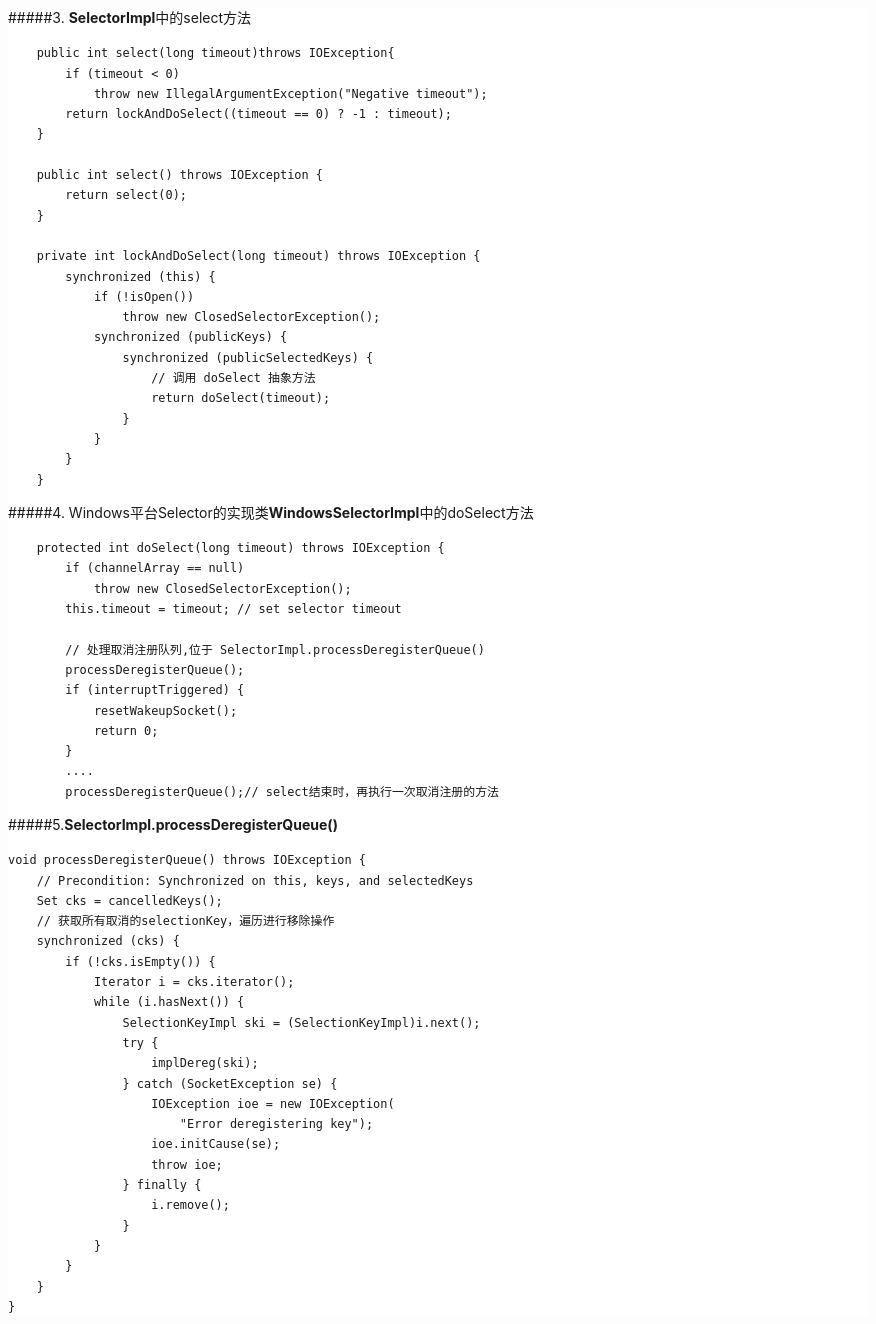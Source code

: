 #####3. **SelectorImpl**中的select方法

	    public int select(long timeout)throws IOException{
	        if (timeout < 0)
	            throw new IllegalArgumentException("Negative timeout");
	        return lockAndDoSelect((timeout == 0) ? -1 : timeout);
	    }
	
	    public int select() throws IOException {
	        return select(0);
	    }
	
	    private int lockAndDoSelect(long timeout) throws IOException {
	        synchronized (this) {
	            if (!isOpen())
	                throw new ClosedSelectorException();
	            synchronized (publicKeys) {
	                synchronized (publicSelectedKeys) {
	                    // 调用 doSelect 抽象方法
						return doSelect(timeout);
	                }
	            }
	        }
	    }

#####4. Windows平台Selector的实现类**WindowsSelectorImpl**中的doSelect方法

	    protected int doSelect(long timeout) throws IOException {
	        if (channelArray == null)
	            throw new ClosedSelectorException();
	        this.timeout = timeout; // set selector timeout
	
			// 处理取消注册队列,位于 SelectorImpl.processDeregisterQueue()
	        processDeregisterQueue();
	        if (interruptTriggered) {
	            resetWakeupSocket();
	            return 0;
	        }
			.... 
			processDeregisterQueue();// select结束时，再执行一次取消注册的方法
			
			

#####5.**SelectorImpl.processDeregisterQueue()**

    void processDeregisterQueue() throws IOException {
        // Precondition: Synchronized on this, keys, and selectedKeys
        Set cks = cancelledKeys();
		// 获取所有取消的selectionKey，遍历进行移除操作
        synchronized (cks) {
            if (!cks.isEmpty()) {
                Iterator i = cks.iterator();
                while (i.hasNext()) {
                    SelectionKeyImpl ski = (SelectionKeyImpl)i.next();
                    try {
                        implDereg(ski);
                    } catch (SocketException se) {
                        IOException ioe = new IOException(
                            "Error deregistering key");
                        ioe.initCause(se);
                        throw ioe;
                    } finally {
                        i.remove();
                    }
                }
            }
        }
    }